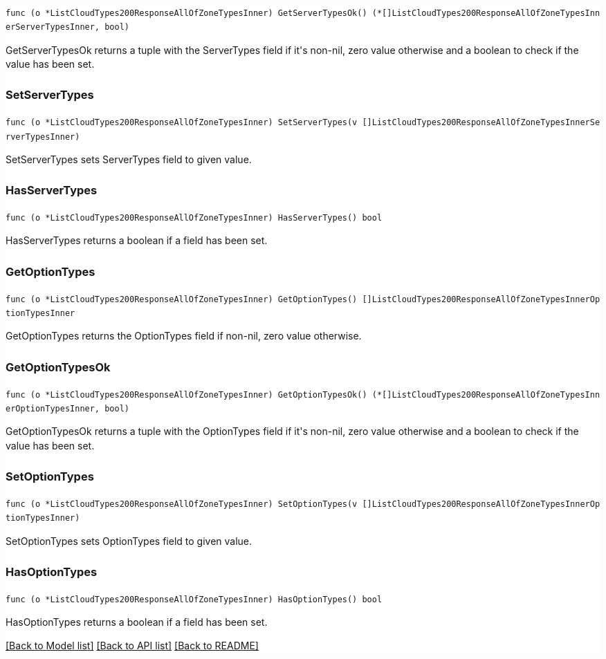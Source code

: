`func (o *ListCloudTypes200ResponseAllOfZoneTypesInner) GetServerTypesOk() (*[]ListCloudTypes200ResponseAllOfZoneTypesInnerServerTypesInner, bool)`

GetServerTypesOk returns a tuple with the ServerTypes field if it's non-nil, zero value otherwise
and a boolean to check if the value has been set.

### SetServerTypes

`func (o *ListCloudTypes200ResponseAllOfZoneTypesInner) SetServerTypes(v []ListCloudTypes200ResponseAllOfZoneTypesInnerServerTypesInner)`

SetServerTypes sets ServerTypes field to given value.

### HasServerTypes

`func (o *ListCloudTypes200ResponseAllOfZoneTypesInner) HasServerTypes() bool`

HasServerTypes returns a boolean if a field has been set.

### GetOptionTypes

`func (o *ListCloudTypes200ResponseAllOfZoneTypesInner) GetOptionTypes() []ListCloudTypes200ResponseAllOfZoneTypesInnerOptionTypesInner`

GetOptionTypes returns the OptionTypes field if non-nil, zero value otherwise.

### GetOptionTypesOk

`func (o *ListCloudTypes200ResponseAllOfZoneTypesInner) GetOptionTypesOk() (*[]ListCloudTypes200ResponseAllOfZoneTypesInnerOptionTypesInner, bool)`

GetOptionTypesOk returns a tuple with the OptionTypes field if it's non-nil, zero value otherwise
and a boolean to check if the value has been set.

### SetOptionTypes

`func (o *ListCloudTypes200ResponseAllOfZoneTypesInner) SetOptionTypes(v []ListCloudTypes200ResponseAllOfZoneTypesInnerOptionTypesInner)`

SetOptionTypes sets OptionTypes field to given value.

### HasOptionTypes

`func (o *ListCloudTypes200ResponseAllOfZoneTypesInner) HasOptionTypes() bool`

HasOptionTypes returns a boolean if a field has been set.


[[Back to Model list]](../README.md#documentation-for-models) [[Back to API list]](../README.md#documentation-for-api-endpoints) [[Back to README]](../README.md)



